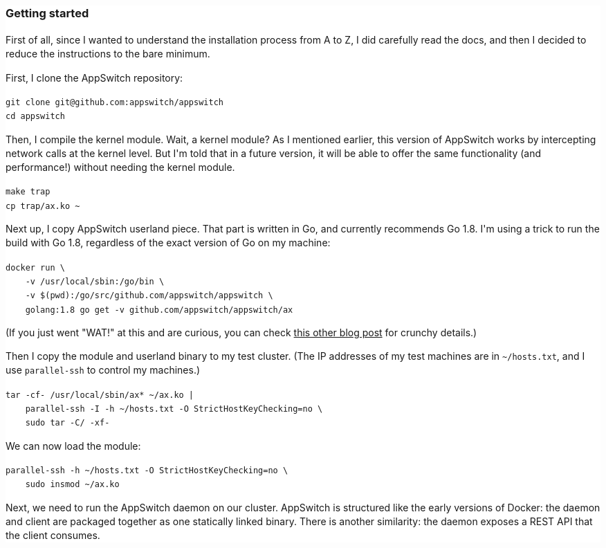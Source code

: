 
### Getting started

First of all, since I wanted to understand the installation
process from A to Z, I did carefully read the docs, and then
I decided to reduce the instructions to the bare minimum.

First, I clone the AppSwitch repository:

```
git clone git@github.com:appswitch/appswitch
cd appswitch
```

Then, I compile the kernel module. Wait, a kernel module?
As I mentioned earlier, this version of AppSwitch works by intercepting
network calls at the kernel level. But I'm told that in a future
version, it will be able to offer the same functionality
(and performance!) without needing the kernel module.

```
make trap
cp trap/ax.ko ~
```

Next up, I copy AppSwitch userland piece. That part is
written in Go, and currently recommends Go 1.8. I'm using
a trick to run the build with Go 1.8, regardless of the
exact version of Go on my machine:

```
docker run \
	-v /usr/local/sbin:/go/bin \
	-v $(pwd):/go/src/github.com/appswitch/appswitch \
	golang:1.8 go get -v github.com/appswitch/appswitch/ax
```

(If you just went "WAT!" at this and are curious, you can
check [this other blog post](http://jpetazzo.github.io/2016/09/09/go-docker/)
for crunchy details.)

Then I copy the module and userland binary to my test cluster.
(The IP addresses of my test machines are in `~/hosts.txt`, and
I use `parallel-ssh` to control my machines.)

```
tar -cf- /usr/local/sbin/ax* ~/ax.ko | 
	parallel-ssh -I -h ~/hosts.txt -O StrictHostKeyChecking=no \
	sudo tar -C/ -xf-
```

We can now load the module:

```
parallel-ssh -h ~/hosts.txt -O StrictHostKeyChecking=no \
	sudo insmod ~/ax.ko
```

Next, we need to run the AppSwitch daemon on our cluster.
AppSwitch is structured like the early versions of Docker:
the daemon and client are packaged together as one statically
linked binary. There is another similarity: the daemon exposes
a REST API that the client consumes.
